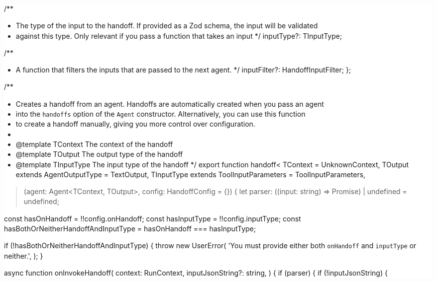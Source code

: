   /**
   * The type of the input to the handoff. If provided as a Zod schema, the input will be validated
   * against this type. Only relevant if you pass a function that takes an input
   */
  inputType?: TInputType;

  /**
   * A function that filters the inputs that are passed to the next agent.
   */
  inputFilter?: HandoffInputFilter;
};

/**
 * Creates a handoff from an agent. Handoffs are automatically created when you pass an agent
 * into the `handoffs` option of the `Agent` constructor. Alternatively, you can use this function
 * to create a handoff manually, giving you more control over configuration.
 *
 * @template TContext The context of the handoff
 * @template TOutput The output type of the handoff
 * @template TInputType The input type of the handoff
 */
export function handoff<
  TContext = UnknownContext,
  TOutput extends AgentOutputType = TextOutput,
  TInputType extends ToolInputParameters = ToolInputParameters,
>(agent: Agent<TContext, TOutput>, config: HandoffConfig<TInputType> = {}) {
  let parser: ((input: string) => Promise<any>) | undefined = undefined;

  const hasOnHandoff = !!config.onHandoff;
  const hasInputType = !!config.inputType;
  const hasBothOrNeitherHandoffAndInputType = hasOnHandoff === hasInputType;

  if (!hasBothOrNeitherHandoffAndInputType) {
    throw new UserError(
      'You must provide either both `onHandoff` and `inputType` or neither.',
    );
  }

  async function onInvokeHandoff(
    context: RunContext<any>,
    inputJsonString?: string,
  ) {
    if (parser) {
      if (!inputJsonString) {
